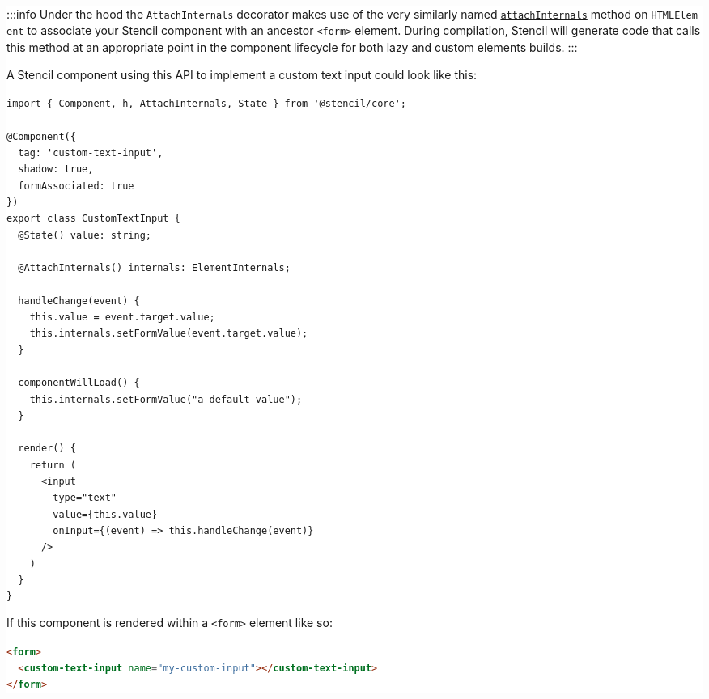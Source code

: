 :::info
Under the hood the `AttachInternals` decorator makes use of the very similarly
named
[`attachInternals`](https://developer.mozilla.org/en-US/docs/Web/API/HTMLElement/attachInternals)
method on `HTMLElement` to associate your Stencil component with an ancestor
`<form>` element. During compilation, Stencil will generate code that calls
this method at an appropriate point in the component lifecycle for both
[lazy](../output-targets/dist.md) and [custom
elements](../output-targets/custom-elements.md) builds.
:::

A Stencil component using this API to implement a custom text input could look
like this:

```tsx title="src/components/custom-text-input.tsx"
import { Component, h, AttachInternals, State } from '@stencil/core';

@Component({
  tag: 'custom-text-input',
  shadow: true,
  formAssociated: true
})
export class CustomTextInput {
  @State() value: string;

  @AttachInternals() internals: ElementInternals;

  handleChange(event) {
    this.value = event.target.value;
    this.internals.setFormValue(event.target.value);
  }

  componentWillLoad() {
    this.internals.setFormValue("a default value");
  }

  render() {
    return (
      <input
        type="text"
        value={this.value}
        onInput={(event) => this.handleChange(event)}
      />
    )
  }
}
```

If this component is rendered within a `<form>` element like so:


```html
<form>
  <custom-text-input name="my-custom-input"></custom-text-input>
</form>
```
